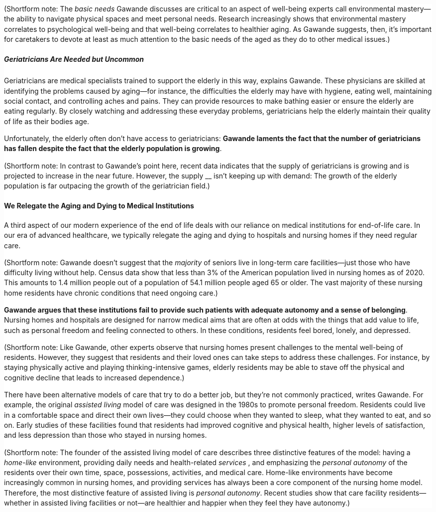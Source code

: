(Shortform note: The _basic needs_ Gawande discusses are critical to an aspect of well-being experts call environmental mastery—the ability to navigate physical spaces and meet personal needs. Research increasingly shows that environmental mastery correlates to psychological well-being and that well-being correlates to healthier aging. As Gawande suggests, then, it’s important for caretakers to devote at least as much attention to the basic needs of the aged as they do to other medical issues.)

##### Geriatricians Are Needed but Uncommon

Geriatricians are medical specialists trained to support the elderly in this way, explains Gawande. These physicians are skilled at identifying the problems caused by aging—for instance, the difficulties the elderly may have with hygiene, eating well, maintaining social contact, and controlling aches and pains. They can provide resources to make bathing easier or ensure the elderly are eating regularly. By closely watching and addressing these everyday problems, geriatricians help the elderly maintain their quality of life as their bodies age.

Unfortunately, the elderly often don’t have access to geriatricians: **Gawande laments the fact that the number of geriatricians has fallen despite the fact that the elderly population is growing**.

(Shortform note: In contrast to Gawande’s point here, recent data indicates that the supply of geriatricians is growing and is projected to increase in the near future. However, the supply __ isn’t keeping up with demand: The growth of the elderly population is far outpacing the growth of the geriatrician field.)

#### We Relegate the Aging and Dying to Medical Institutions

A third aspect of our modern experience of the end of life deals with our reliance on medical institutions for end-of-life care. In our era of advanced healthcare, we typically relegate the aging and dying to hospitals and nursing homes if they need regular care.

(Shortform note: Gawande doesn’t suggest that the _majority_ of seniors live in long-term care facilities—just those who have difficulty living without help. Census data show that less than 3% of the American population lived in nursing homes as of 2020. This amounts to 1.4 million people out of a population of 54.1 million people aged 65 or older. The vast majority of these nursing home residents have chronic conditions that need ongoing care.)

**Gawande argues that these institutions fail to provide such patients with adequate autonomy and a sense of belonging**. Nursing homes and hospitals are designed for narrow medical aims that are often at odds with the things that add value to life, such as personal freedom and feeling connected to others. In these conditions, residents feel bored, lonely, and depressed.

(Shortform note: Like Gawande, other experts observe that nursing homes present challenges to the mental well-being of residents. However, they suggest that residents and their loved ones can take steps to address these challenges. For instance, by staying physically active and playing thinking-intensive games, elderly residents may be able to stave off the physical and cognitive decline that leads to increased dependence.)

There have been alternative models of care that try to do a better job, but they’re not commonly practiced, writes Gawande. For example, the original _assisted living_ model of care was designed in the 1980s to promote personal freedom. Residents could live in a comfortable space and direct their own lives—they could choose when they wanted to sleep, what they wanted to eat, and so on. Early studies of these facilities found that residents had improved cognitive and physical health, higher levels of satisfaction, and less depression than those who stayed in nursing homes.

(Shortform note: The founder of the assisted living model of care describes three distinctive features of the model: having a _home-like_ environment, providing daily needs and health-related _services_ , and emphasizing the _personal autonomy_ of the residents over their own time, space, possessions, activities, and medical care. Home-like environments have become increasingly common in nursing homes, and providing services has always been a core component of the nursing home model. Therefore, the most distinctive feature of assisted living is _personal autonomy_. Recent studies show that care facility residents—whether in assisted living facilities or not—are healthier and happier when they feel they have autonomy.)
